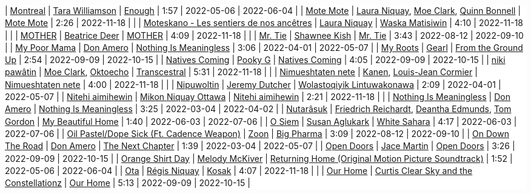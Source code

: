 | [Montreal](https://open.spotify.com/track/0R7GBxCjrQiKdrrRSDPFCn) | [Tara Williamson](https://open.spotify.com/artist/6IqYQfkG3QN6ccetMA5Y3l) | [Enough](https://open.spotify.com/album/1HrsfTuUaOorhzbnzws8PE) | 1:57 | 2022-05-06 | 2022-06-04 |
| [Mote Mote](https://open.spotify.com/track/78bxKwsNCkrneywQut3Jrv) | [Laura Niquay](https://open.spotify.com/artist/0pl54zLEvzbyIPj7ork06z), [Moe Clark](https://open.spotify.com/artist/0C54jyc7FgNGsrR335k9JM), [Quinn Bonnell](https://open.spotify.com/artist/3BwhUVHm3xd8yhGH31DGLW) | [Mote Mote](https://open.spotify.com/album/7wc1kV6sz0Mluzp106GzoY) | 2:26 | 2022-11-18 |  |
| [Moteskano \- Les sentiers de nos ancêtres](https://open.spotify.com/track/5mevy3xuFjvc6KsYwc6ajp) | [Laura Niquay](https://open.spotify.com/artist/0pl54zLEvzbyIPj7ork06z) | [Waska Matisiwin](https://open.spotify.com/album/0Tm5Exm8H4m2L1HoojSWBG) | 4:10 | 2022-11-18 |  |
| [MOTHER](https://open.spotify.com/track/4yDRnjjqlD0X7vUpVSKa43) | [Beatrice Deer](https://open.spotify.com/artist/3YEhsztAtjqpC0JikHMmYe) | [MOTHER](https://open.spotify.com/album/7w11aSCmWBjqrYx8vLeY2k) | 4:09 | 2022-11-18 |  |
| [Mr\. Tie](https://open.spotify.com/track/1aox5MyZSW95mWLjyk2JIH) | [Shawnee Kish](https://open.spotify.com/artist/67KtTWjRTAU9ZkjRFnaffZ) | [Mr\. Tie](https://open.spotify.com/album/3SsNmWZUbC8MAFb3jJARGN) | 3:43 | 2022-08-12 | 2022-09-10 |
| [My Poor Mama](https://open.spotify.com/track/4Q3BRVk8Yn3iR3PI42siD2) | [Don Amero](https://open.spotify.com/artist/6vHn9yt7XU0dwlw0677xxs) | [Nothing Is Meaningless](https://open.spotify.com/album/6mbfe0uLpLTiqc8chVvqIW) | 3:06 | 2022-04-01 | 2022-05-07 |
| [My Roots](https://open.spotify.com/track/5z4Yl9hQ1rPHtRmtvj2D3R) | [Gearl](https://open.spotify.com/artist/3EylKuZyncDiQL9w5me5m4) | [From the Ground Up](https://open.spotify.com/album/7F11xXJYIMLsMwVmcswDkV) | 2:54 | 2022-09-09 | 2022-10-15 |
| [Natives Coming](https://open.spotify.com/track/0xXLRXhSnIKrvhKgSl6QgM) | [Pooky G](https://open.spotify.com/artist/0hb8GuMc1l6ODRMovclPrg) | [Natives Coming](https://open.spotify.com/album/1p12ug4xuZLrTLeZKmly2P) | 4:05 | 2022-09-09 | 2022-10-15 |
| [niki pawâtin](https://open.spotify.com/track/59sG3YftVzhlc9kKyETZAB) | [Moe Clark](https://open.spotify.com/artist/0C54jyc7FgNGsrR335k9JM), [Oktoecho](https://open.spotify.com/artist/7vMSIZwVfNNGRRaNgkpvhP) | [Transcestral](https://open.spotify.com/album/6WPCrZb5RTPq6nxEoGf5Zh) | 5:31 | 2022-11-18 |  |
| [Nimueshtaten nete](https://open.spotify.com/track/3KtPaEk8dzOJ9GpQZzkvza) | [Kanen](https://open.spotify.com/artist/152AxqKxLsjKigyrD9AYsC), [Louis\-Jean Cormier](https://open.spotify.com/artist/6ZsvBr9pLJY16NqVRKO88G) | [Nimueshtaten nete](https://open.spotify.com/album/5SEtpOliFRWSyPucn4A2PO) | 4:00 | 2022-11-18 |  |
| [Nipuwoltin](https://open.spotify.com/track/6A4Gcb1sc1r2FTgnOljhUF) | [Jeremy Dutcher](https://open.spotify.com/artist/0QisUuu0cbcoOod1lBVf0f) | [Wolastoqiyik Lintuwakonawa](https://open.spotify.com/album/568Hw1PX6K12BdqyFSBj1E) | 2:09 | 2022-04-01 | 2022-05-07 |
| [Nitehi aimihewin](https://open.spotify.com/track/5QyJZwanyTYGojYtM8QKjG) | [Mikon Niquay Ottawa](https://open.spotify.com/artist/2POf2tzqUZhL93tiRiK1pL) | [Nitehi aimihewin](https://open.spotify.com/album/0m78A0vSqw5gGGVXQM3aGk) | 2:21 | 2022-11-18 |  |
| [Nothing Is Meaningless](https://open.spotify.com/track/3FKtv1Gu9UEM48u6MtbFZM) | [Don Amero](https://open.spotify.com/artist/6vHn9yt7XU0dwlw0677xxs) | [Nothing Is Meaningless](https://open.spotify.com/album/6mbfe0uLpLTiqc8chVvqIW) | 3:25 | 2022-03-04 | 2022-04-02 |
| [Nutarâsuk](https://open.spotify.com/track/2UC60EhosBPaCH9FQ3WPGG) | [Friedrich Reichardt](https://open.spotify.com/artist/1Cp6vGlrWhJpSygqKvg4D9), [Deantha Edmunds](https://open.spotify.com/artist/6bMwsfzqTf4Fs8IzlVUfHr), [Tom Gordon](https://open.spotify.com/artist/5YILjkdDZjTAcyVir2b7oI) | [My Beautiful Home](https://open.spotify.com/album/30GeFNV4NrzQcv4j7cDcHE) | 1:40 | 2022-06-03 | 2022-07-06 |
| [O Siem](https://open.spotify.com/track/2ouMDSbiSvFZqeAUr4mmVg) | [Susan Aglukark](https://open.spotify.com/artist/2R4S7xcKEkmqvmpXHrKj8C) | [White Sahara](https://open.spotify.com/album/6qnBJUlyjtoJO8yAQ3fSxP) | 4:17 | 2022-06-03 | 2022-07-06 |
| [Oil Pastel/Dope Sick \(Ft\. Cadence Weapon\)](https://open.spotify.com/track/6RfuyPf7WCQbboOZCNaaAh) | [Zoon](https://open.spotify.com/artist/1kGt1OwoeqO8aaTBB3TfiC) | [Big Pharma](https://open.spotify.com/album/3AnUyMML0Fl0ItqIBvVMGj) | 3:09 | 2022-08-12 | 2022-09-10 |
| [On Down The Road](https://open.spotify.com/track/2QOcEOw3ZHirscb3Fc2AVv) | [Don Amero](https://open.spotify.com/artist/6vHn9yt7XU0dwlw0677xxs) | [The Next Chapter](https://open.spotify.com/album/5IKhrRE1vYLEMBaKzCKIxt) | 1:39 | 2022-03-04 | 2022-05-07 |
| [Open Doors](https://open.spotify.com/track/5ypIMtQa75KHt3NkE3jil4) | [Jace Martin](https://open.spotify.com/artist/3xf8LLl2ZMTIsnrK0Ms7CA) | [Open Doors](https://open.spotify.com/album/7Azn0p4oDPjNOSffIVTUpl) | 3:26 | 2022-09-09 | 2022-10-15 |
| [Orange Shirt Day](https://open.spotify.com/track/0oLulZFCfVH30uCMYYPeMI) | [Melody McKiver](https://open.spotify.com/artist/2gjAAOSvTNAJMZ04trV0SA) | [Returning Home \(Original Motion Picture Soundtrack\)](https://open.spotify.com/album/7sWKJP7QMK6KHlevNSb7B2) | 1:52 | 2022-05-06 | 2022-06-04 |
| [Ota](https://open.spotify.com/track/5d8Rw7RD8Gh3zXTscXZU9r) | [Régis Niquay](https://open.spotify.com/artist/4i1IJBUyz5vJDg2XlBY75X) | [Kosak](https://open.spotify.com/album/1JApUB1roNXyxHiRdKm4Qh) | 4:07 | 2022-11-18 |  |
| [Our Home](https://open.spotify.com/track/342MBodBqiHv93jOEjnaig) | [Curtis Clear Sky and the Constellationz](https://open.spotify.com/artist/6nnegQsQIJhOxKourCo3dA) | [Our Home](https://open.spotify.com/album/7cJ0E5SXdrH2Yo0aLAockH) | 5:13 | 2022-09-09 | 2022-10-15 |
